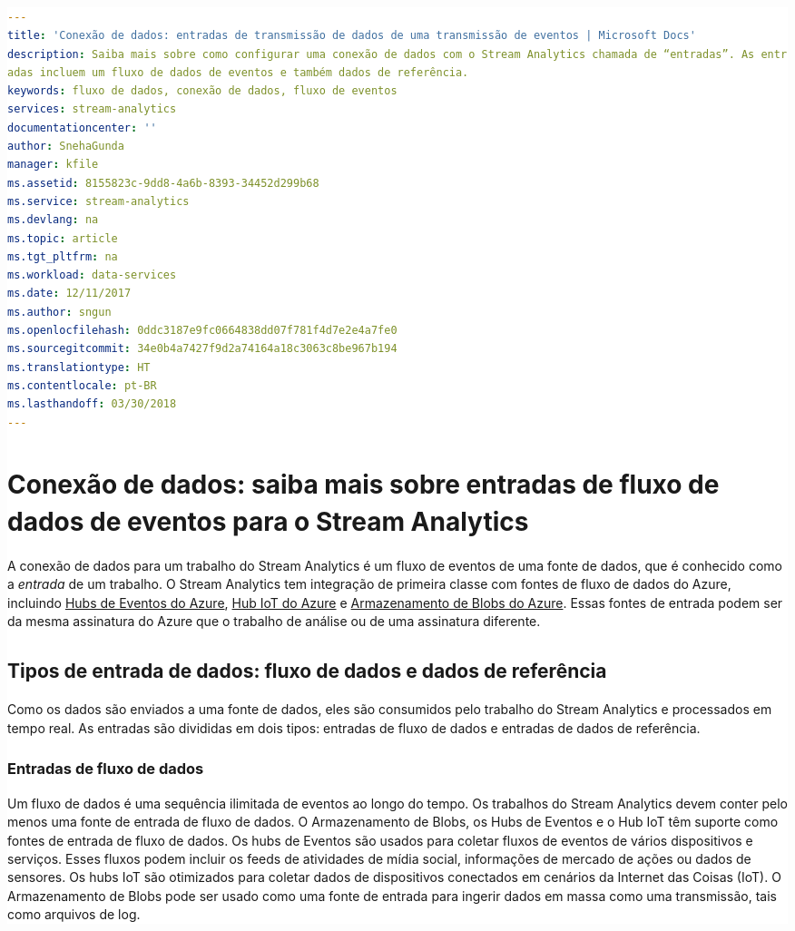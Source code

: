 ```yaml
---
title: 'Conexão de dados: entradas de transmissão de dados de uma transmissão de eventos | Microsoft Docs'
description: Saiba mais sobre como configurar uma conexão de dados com o Stream Analytics chamada de “entradas”. As entradas incluem um fluxo de dados de eventos e também dados de referência.
keywords: fluxo de dados, conexão de dados, fluxo de eventos
services: stream-analytics
documentationcenter: ''
author: SnehaGunda
manager: kfile
ms.assetid: 8155823c-9dd8-4a6b-8393-34452d299b68
ms.service: stream-analytics
ms.devlang: na
ms.topic: article
ms.tgt_pltfrm: na
ms.workload: data-services
ms.date: 12/11/2017
ms.author: sngun
ms.openlocfilehash: 0ddc3187e9fc0664838dd07f781f4d7e2e4a7fe0
ms.sourcegitcommit: 34e0b4a7427f9d2a74164a18c3063c8be967b194
ms.translationtype: HT
ms.contentlocale: pt-BR
ms.lasthandoff: 03/30/2018
---
```

# <a name="data-connection-learn-about-data-stream-inputs-from-events-to-stream-analytics"></a>Conexão de dados: saiba mais sobre entradas de fluxo de dados de eventos para o Stream Analytics
A conexão de dados para um trabalho do Stream Analytics é um fluxo de eventos de uma fonte de dados, que é conhecido como a *entrada* de um trabalho. O Stream Analytics tem integração de primeira classe com fontes de fluxo de dados do Azure, incluindo [Hubs de Eventos do Azure](https://azure.microsoft.com/services/event-hubs/), [Hub IoT do Azure](https://azure.microsoft.com/services/iot-hub/) e [Armazenamento de Blobs do Azure](https://azure.microsoft.com/services/storage/blobs/). Essas fontes de entrada podem ser da mesma assinatura do Azure que o trabalho de análise ou de uma assinatura diferente.

## <a name="data-input-types-data-stream-and-reference-data"></a>Tipos de entrada de dados: fluxo de dados e dados de referência
Como os dados são enviados a uma fonte de dados, eles são consumidos pelo trabalho do Stream Analytics e processados em tempo real. As entradas são divididas em dois tipos: entradas de fluxo de dados e entradas de dados de referência.

### <a name="data-stream-inputs"></a>Entradas de fluxo de dados
Um fluxo de dados é uma sequência ilimitada de eventos ao longo do tempo. Os trabalhos do Stream Analytics devem conter pelo menos uma fonte de entrada de fluxo de dados. O Armazenamento de Blobs, os Hubs de Eventos e o Hub IoT têm suporte como fontes de entrada de fluxo de dados. Os hubs de Eventos são usados para coletar fluxos de eventos de vários dispositivos e serviços. Esses fluxos podem incluir os feeds de atividades de mídia social, informações de mercado de ações ou dados de sensores. Os hubs IoT são otimizados para coletar dados de dispositivos conectados em cenários da Internet das Coisas (IoT).  O Armazenamento de Blobs pode ser usado como uma fonte de entrada para ingerir dados em massa como uma transmissão, tais como arquivos de log.  
